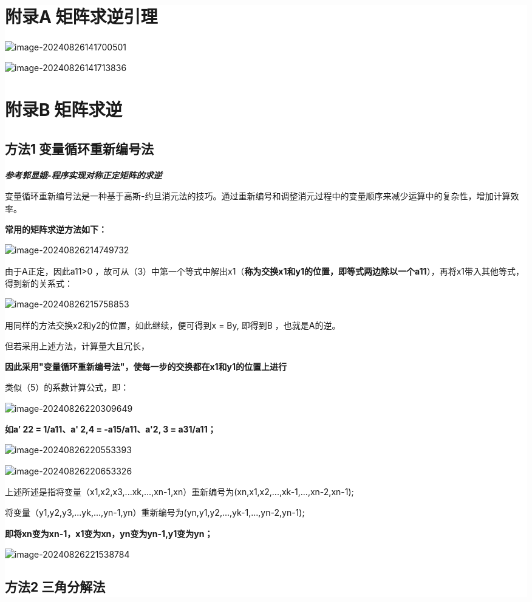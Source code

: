 





# 附录A 矩阵求逆引理

![image-20240826141700501](滤波基础.assets/image-20240826141700501.png)

![image-20240826141713836](滤波基础.assets/image-20240826141713836.png)

# 附录B 矩阵求逆 

## 方法1 变量循环重新编号法 

***参考郭显娥-程序实现对称正定矩阵的求逆***

变量循环重新编号法是一种基于高斯-约旦消元法的技巧。通过重新编号和调整消元过程中的变量顺序来减少运算中的复杂性，增加计算效率。

**常用的矩阵求逆方法如下：**

![image-20240826214749732](滤波基础.assets/image-20240826214749732.png)

由于A正定，因此a11>0 ，故可从（3）中第一个等式中解出x1（**称为交换x1和y1的位置，即等式两边除以一个a11**），再将x1带入其他等式，得到新的关系式：

![image-20240826215758853](滤波基础.assets/image-20240826215758853.png)

用同样的方法交换x2和y2的位置，如此继续，便可得到x = By, 即得到B ，也就是A的逆。

但若采用上述方法，计算量大且冗长，

**因此采用"变量循环重新编号法"，使每一步的交换都在x1和y1的位置上进行**

类似（5）的系数计算公式，即：

![image-20240826220309649](滤波基础.assets/image-20240826220309649.png)

**如a’ 22 = 1/a11、a' 2,4 = -a15/a11、a'2, 3 = a31/a11；**

![image-20240826220553393](滤波基础.assets/image-20240826220553393.png)



![image-20240826220653326](滤波基础.assets/image-20240826220653326.png)

上述所述是指将变量（x1,x2,x3,...xk,...,xn-1,xn）重新编号为(xn,x1,x2,...,xk-1,...,xn-2,xn-1);

将变量（y1,y2,y3,...yk,...,yn-1,yn）重新编号为(yn,y1,y2,...,yk-1,...,yn-2,yn-1);

**即将xn变为xn-1，x1变为xn，yn变为yn-1,y1变为yn；**

![image-20240826221538784](滤波基础.assets/image-20240826221538784.png)

## 方法2 三角分解法
